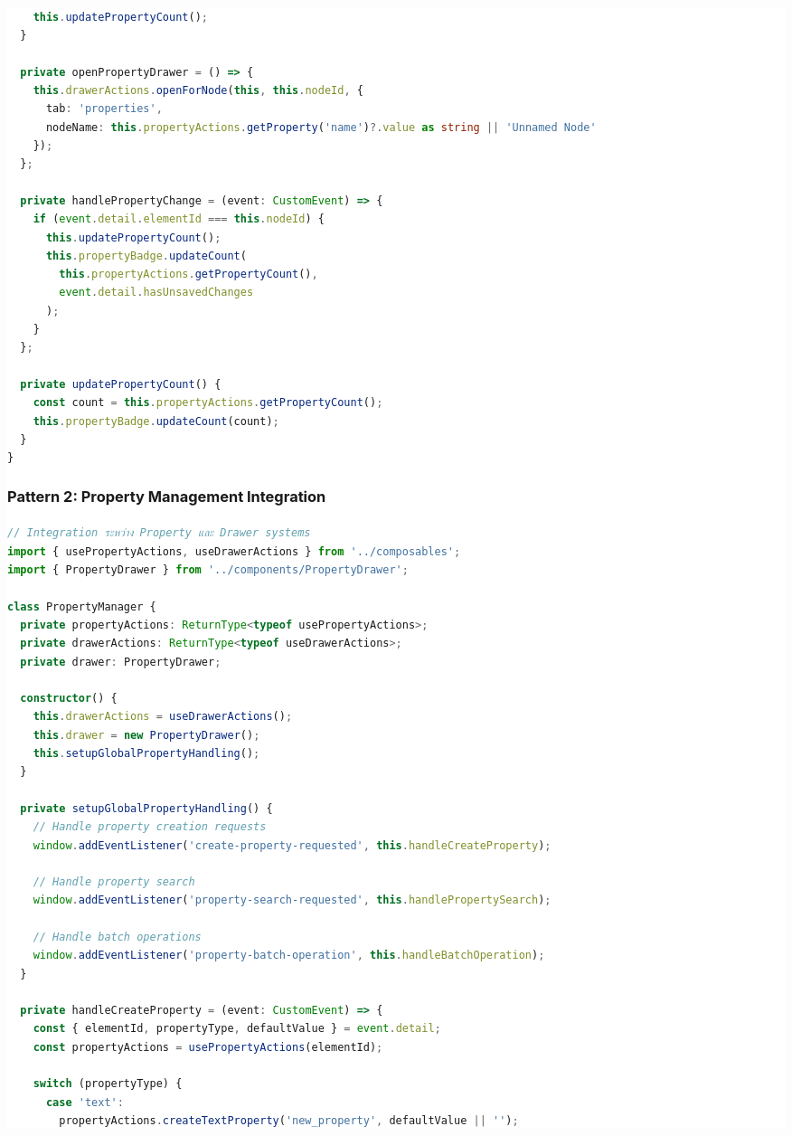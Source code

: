```typescript
    this.updatePropertyCount();
  }
  
  private openPropertyDrawer = () => {
    this.drawerActions.openForNode(this, this.nodeId, {
      tab: 'properties',
      nodeName: this.propertyActions.getProperty('name')?.value as string || 'Unnamed Node'
    });
  };
  
  private handlePropertyChange = (event: CustomEvent) => {
    if (event.detail.elementId === this.nodeId) {
      this.updatePropertyCount();
      this.propertyBadge.updateCount(
        this.propertyActions.getPropertyCount(), 
        event.detail.hasUnsavedChanges
      );
    }
  };
  
  private updatePropertyCount() {
    const count = this.propertyActions.getPropertyCount();
    this.propertyBadge.updateCount(count);
  }
}
```

### Pattern 2: Property Management Integration

```typescript
// Integration ระหว่าง Property และ Drawer systems
import { usePropertyActions, useDrawerActions } from '../composables';
import { PropertyDrawer } from '../components/PropertyDrawer';

class PropertyManager {
  private propertyActions: ReturnType<typeof usePropertyActions>;
  private drawerActions: ReturnType<typeof useDrawerActions>;
  private drawer: PropertyDrawer;
  
  constructor() {
    this.drawerActions = useDrawerActions();
    this.drawer = new PropertyDrawer();
    this.setupGlobalPropertyHandling();
  }
  
  private setupGlobalPropertyHandling() {
    // Handle property creation requests
    window.addEventListener('create-property-requested', this.handleCreateProperty);
    
    // Handle property search
    window.addEventListener('property-search-requested', this.handlePropertySearch);
    
    // Handle batch operations
    window.addEventListener('property-batch-operation', this.handleBatchOperation);
  }
  
  private handleCreateProperty = (event: CustomEvent) => {
    const { elementId, propertyType, defaultValue } = event.detail;
    const propertyActions = usePropertyActions(elementId);
    
    switch (propertyType) {
      case 'text':
        propertyActions.createTextProperty('new_property', defaultValue || '');
```
